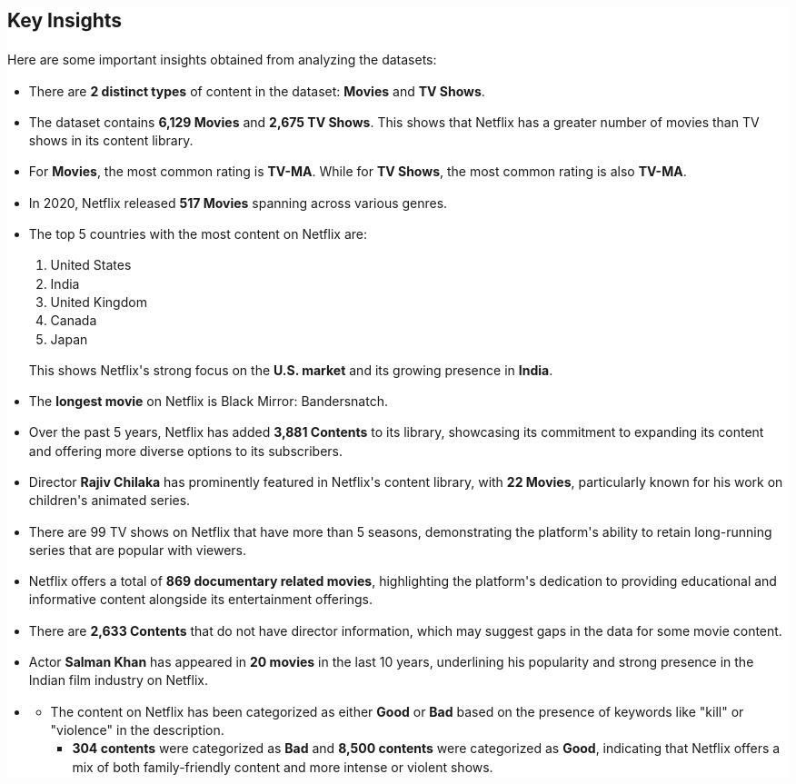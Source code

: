 ## Key Insights

Here are some important insights obtained from analyzing the datasets:

- There are **2 distinct types** of content in the dataset: **Movies** and **TV Shows**.
- The dataset contains **6,129 Movies** and **2,675 TV Shows**. This shows that Netflix has a greater number of movies than TV shows in its content library.
- For **Movies**, the most common rating is **TV-MA**. While for **TV Shows**, the most common rating is also **TV-MA**.
- In 2020, Netflix released **517 Movies** spanning across various genres.
- The top 5 countries with the most content on Netflix are:
     1. United States
     2. India
     3. United Kingdom
     4. Canada
     5. Japan
  
   This shows Netflix's strong focus on the **U.S. market** and its growing presence in **India**.

- The **longest movie** on Netflix is Black Mirror: Bandersnatch.
- Over the past 5 years, Netflix has added **3,881 Contents** to its library, showcasing its commitment to expanding its content and offering more diverse options to its subscribers.
- Director **Rajiv Chilaka** has prominently featured in Netflix's content library, with **22 Movies**, particularly known for his work on children's animated series.
- There are 99 TV shows on Netflix that have more than 5 seasons, demonstrating the platform's ability to retain long-running series that are popular with viewers.
- Netflix offers a total of **869 documentary related movies**, highlighting the platform's dedication to providing educational and informative content alongside its entertainment offerings.
- There are **2,633 Contents** that do not have director information, which may suggest gaps in the data for some movie content.
- Actor **Salman Khan** has appeared in **20 movies** in the last 10 years, underlining his popularity and strong presence in the Indian film industry on Netflix.
- - The content on Netflix has been categorized as either **Good** or **Bad** based on the presence of keywords like "kill" or "violence" in the description.
    - **304 contents** were categorized as **Bad** and **8,500 contents** were categorized as **Good**, indicating that Netflix offers a mix of both family-friendly content and more intense or violent shows.
